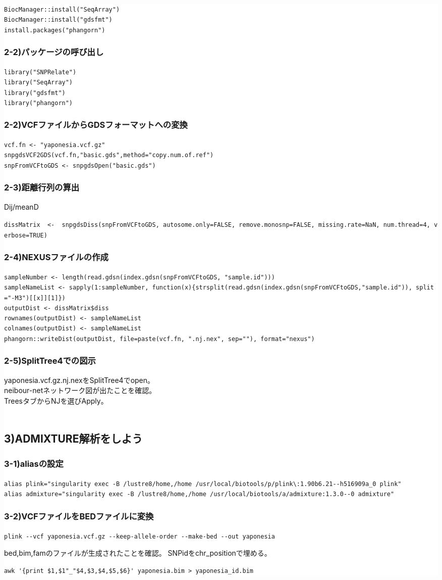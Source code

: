 ```
BiocManager::install("SeqArray")
BiocManager::install("gdsfmt")
install.packages("phangorn")
```
### 2-2)パッケージの呼び出し
```
library("SNPRelate")
library("SeqArray")
library("gdsfmt")
library("phangorn")
```
### 2-2)VCFファイルからGDSフォーマットへの変換
```
vcf.fn <- "yaponesia.vcf.gz"
snpgdsVCF2GDS(vcf.fn,"basic.gds",method="copy.num.of.ref")
snpFromVCFtoGDS <- snpgdsOpen("basic.gds")
```
### 2-3)距離行列の算出
Dij/meanD
```
dissMatrix  <-  snpgdsDiss(snpFromVCFtoGDS, autosome.only=FALSE, remove.monosnp=FALSE, missing.rate=NaN, num.thread=4, verbose=TRUE)
```
### 2-4)NEXUSファイルの作成
```
sampleNumber <- length(read.gdsn(index.gdsn(snpFromVCFtoGDS, "sample.id")))
sampleNameList <- sapply(1:sampleNumber, function(x){strsplit(read.gdsn(index.gdsn(snpFromVCFtoGDS,"sample.id")), split="-M3")[[x]][1]})
outputDist <- dissMatrix$diss
rownames(outputDist) <- sampleNameList
colnames(outputDist) <- sampleNameList
phangorn::writeDist(outputDist, file=paste(vcf.fn, ".nj.nex", sep=""), format="nexus")
```
### 2-5)SplitTree4での図示
yaponesia.vcf.gz.nj.nexをSplitTree4でopen。  
neibour-netネットワーク図が出たことを確認。  
TreesタブからNJを選びApply。 
<br><br>
## 3)ADMIXTURE解析をしよう
### 3-1)aliasの設定
```
alias plink="singularity exec -B /lustre8/home,/home /usr/local/biotools/p/plink\:1.90b6.21--h516909a_0 plink"
alias admixture="singularity exec -B /lustre8/home,/home /usr/local/biotools/a/admixture:1.3.0--0 admixture"
```
### 3-2)VCFファイルをBEDファイルに変換
```
plink --vcf yaponesia.vcf.gz --keep-allele-order --make-bed --out yaponesia
```
bed,bim,famのファイルが生成されたことを確認。
SNPidをchr_positionで埋める。
```
awk '{print $1,$1"_"$4,$3,$4,$5,$6}' yaponesia.bim > yaponesia_id.bim
```
